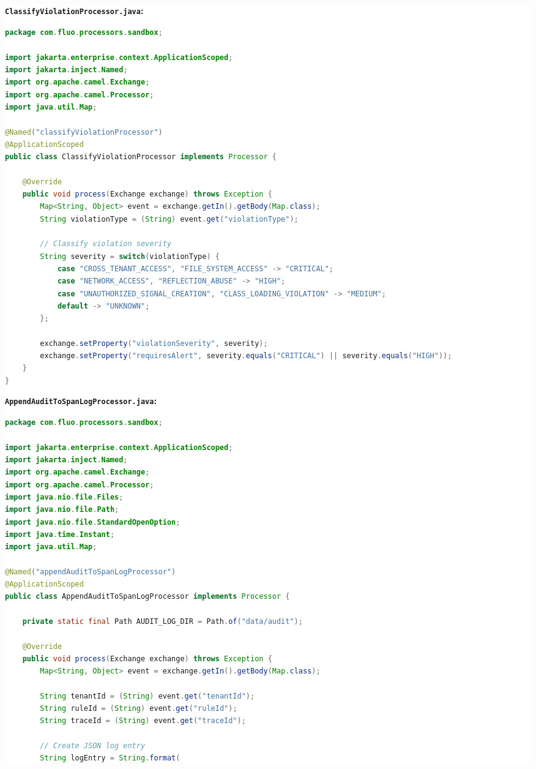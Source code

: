 **`ClassifyViolationProcessor.java`:**
```java
package com.fluo.processors.sandbox;

import jakarta.enterprise.context.ApplicationScoped;
import jakarta.inject.Named;
import org.apache.camel.Exchange;
import org.apache.camel.Processor;
import java.util.Map;

@Named("classifyViolationProcessor")
@ApplicationScoped
public class ClassifyViolationProcessor implements Processor {

    @Override
    public void process(Exchange exchange) throws Exception {
        Map<String, Object> event = exchange.getIn().getBody(Map.class);
        String violationType = (String) event.get("violationType");

        // Classify violation severity
        String severity = switch(violationType) {
            case "CROSS_TENANT_ACCESS", "FILE_SYSTEM_ACCESS" -> "CRITICAL";
            case "NETWORK_ACCESS", "REFLECTION_ABUSE" -> "HIGH";
            case "UNAUTHORIZED_SIGNAL_CREATION", "CLASS_LOADING_VIOLATION" -> "MEDIUM";
            default -> "UNKNOWN";
        };

        exchange.setProperty("violationSeverity", severity);
        exchange.setProperty("requiresAlert", severity.equals("CRITICAL") || severity.equals("HIGH"));
    }
}
```

**`AppendAuditToSpanLogProcessor.java`:**
```java
package com.fluo.processors.sandbox;

import jakarta.enterprise.context.ApplicationScoped;
import jakarta.inject.Named;
import org.apache.camel.Exchange;
import org.apache.camel.Processor;
import java.nio.file.Files;
import java.nio.file.Path;
import java.nio.file.StandardOpenOption;
import java.time.Instant;
import java.util.Map;

@Named("appendAuditToSpanLogProcessor")
@ApplicationScoped
public class AppendAuditToSpanLogProcessor implements Processor {

    private static final Path AUDIT_LOG_DIR = Path.of("data/audit");

    @Override
    public void process(Exchange exchange) throws Exception {
        Map<String, Object> event = exchange.getIn().getBody(Map.class);

        String tenantId = (String) event.get("tenantId");
        String ruleId = (String) event.get("ruleId");
        String traceId = (String) event.get("traceId");

        // Create JSON log entry
        String logEntry = String.format(
```